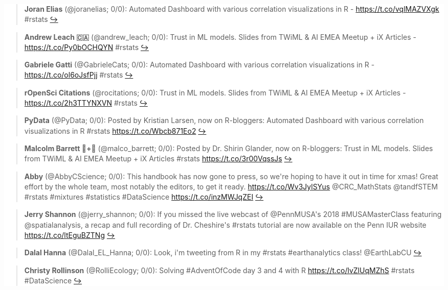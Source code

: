 


> **Joran Elias** (@joranelias; 0/0): Automated Dashboard with various correlation visualizations in R - https://t.co/vqlMAZVXgk #rstats  [&#8618;](https://twitter.com/dataandme/status/1070389958215680000)




> **Andrew Leach 🇨🇦** (@andrew_leach; 0/0): Trust in ML models. Slides from TWiML &amp; AI EMEA Meetup + iX Articles - https://t.co/Py0bOCHQYN #rstats  [&#8618;](https://twitter.com/dataandme/status/1070421412622544896)




> **Gabriele Gatti** (@GabrieleCats; 0/0): Automated Dashboard with various correlation visualizations in R - https://t.co/ol6oJsfPjj #rstats  [&#8618;](https://twitter.com/dataandme/status/1070389720662843392)




> **rOpenSci Citations** (@rocitations; 0/0): Trust in ML models. Slides from TWiML &amp; AI EMEA Meetup + iX Articles - https://t.co/2h3TTYNXVN #rstats  [&#8618;](https://twitter.com/dataandme/status/1070421123010039810)




> **PyData** (@PyData; 0/0): Posted by Kristian Larsen, now on R-bloggers: Automated Dashboard with various correlation visualizations in R #rstats https://t.co/Wbcb871Eo2  [&#8618;](https://twitter.com/dataandme/status/1070389430731595783)




> **Malcolm Barrett 🦁+🎅** (@malco_barrett; 0/0): Posted by Dr. Shirin Glander, now on R-bloggers: Trust in ML models. Slides from TWiML &amp; AI EMEA Meetup + iX Articles #rstats https://t.co/3r00VqssJs  [&#8618;](https://twitter.com/dataandme/status/1070420957305675776)




> **Abby** (@AbbyCScience; 0/0): This handbook has now gone to press, so we're hoping to have it out in time for xmas! Great effort by the whole team, most notably the editors, to get it ready. https://t.co/Wv3JylSYus @CRC_MathStats @tandfSTEM #rstats #mixtures #statistics #DataScience https://t.co/inzMWJqZEI  [&#8618;](https://twitter.com/dataandme/status/1070420786362626064)




> **Jerry Shannon** (@jerry_shannon; 0/0): If you missed the live webcast of @PennMUSA's 2018 #MUSAMasterClass featuring @spatialanalysis, a recap and full recording of Dr. Cheshire's #rstats tutorial are now available on the Penn IUR website https://t.co/ltEguBZTNg  [&#8618;](https://twitter.com/dataandme/status/1070418459585064960)




> **Dalal Hanna** (@Dalal_EL_Hanna; 0/0): Look, i'm tweeting from R in my #rstats #earthanalytics class! @EarthLabCU  [&#8618;](https://twitter.com/dataandme/status/1070416428703064064)




> **Christy Rollinson** (@RolliEcology; 0/0): Solving #AdventOfCode day 3 and 4 with R https://t.co/lvZlUqMZhS #rstats #DataScience  [&#8618;](https://twitter.com/dataandme/status/1070407555401347078)
